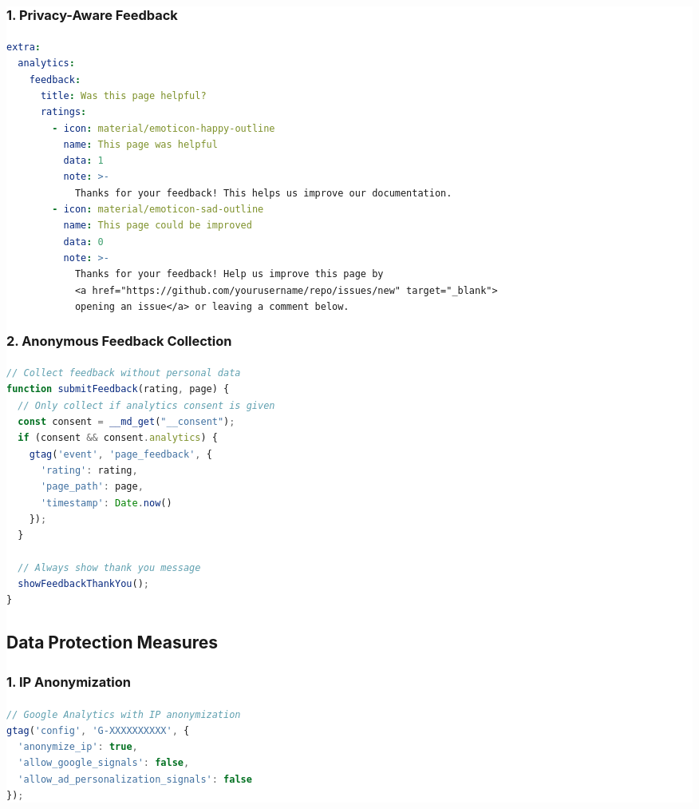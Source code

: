 ### 1. Privacy-Aware Feedback

```yaml
extra:
  analytics:
    feedback:
      title: Was this page helpful?
      ratings:
        - icon: material/emoticon-happy-outline
          name: This page was helpful
          data: 1
          note: >-
            Thanks for your feedback! This helps us improve our documentation.
        - icon: material/emoticon-sad-outline
          name: This page could be improved
          data: 0
          note: >-
            Thanks for your feedback! Help us improve this page by
            <a href="https://github.com/yourusername/repo/issues/new" target="_blank">
            opening an issue</a> or leaving a comment below.
```

### 2. Anonymous Feedback Collection

```javascript
// Collect feedback without personal data
function submitFeedback(rating, page) {
  // Only collect if analytics consent is given
  const consent = __md_get("__consent");
  if (consent && consent.analytics) {
    gtag('event', 'page_feedback', {
      'rating': rating,
      'page_path': page,
      'timestamp': Date.now()
    });
  }
  
  // Always show thank you message
  showFeedbackThankYou();
}
```

## Data Protection Measures

### 1. IP Anonymization

```javascript
// Google Analytics with IP anonymization
gtag('config', 'G-XXXXXXXXXX', {
  'anonymize_ip': true,
  'allow_google_signals': false,
  'allow_ad_personalization_signals': false
});
```
